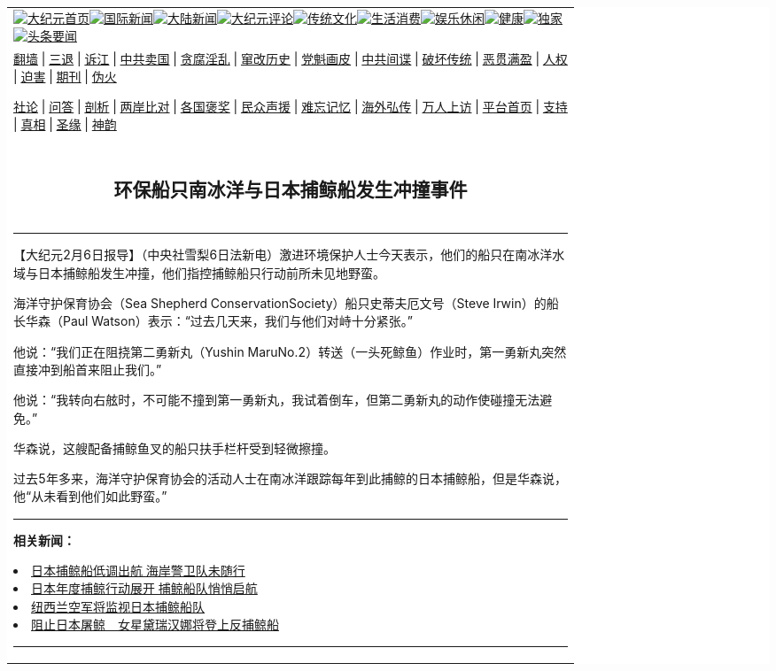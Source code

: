 <a name="1" id="1" target="_blank"></a><span id="1"></span>
<table align=center border="0"><tr><td colspan="2" VALIGN=TOP><a href="https://github.com/gmzozr3243/djy/blob/master/gb/nf1351518.md#1"><img src="https://raw.githubusercontent.com/gmzozr3243/www/master/t/djy/1.jpg" title="大纪元首页" alt="大纪元首页"></a><a href="https://github.com/gmzozr3243/djy/blob/master/gb/n24hr.md#1"><img src="https://raw.githubusercontent.com/gmzozr3243/www/master/t/djy/3.jpg" title="国际新闻" alt="国际新闻"></a><a href="https://github.com/gmzozr3243/djy/blob/master/gb/nsc413.md#1"><img src="https://raw.githubusercontent.com/gmzozr3243/www/master/t/djy/4.jpg" title="大陆新闻" alt="大陆新闻"></a><a href="https://github.com/gmzozr3243/djy/blob/master/gb/news392.md#1"><img src="https://raw.githubusercontent.com/gmzozr3243/www/master/t/djy/5.jpg" title="大纪元评论" alt="大纪元评论"></a><a href="https://github.com/gmzozr3243/djy/blob/master/gb/news2007.md#1"><img src="https://raw.githubusercontent.com/gmzozr3243/www/master/t/djy/6.jpg" title="传统文化" alt="传统文化"></a><a href="https://github.com/gmzozr3243/djy/blob/master/gb/news2008.md#1"><img src="https://raw.githubusercontent.com/gmzozr3243/www/master/t/djy/7.jpg" title="生活消费" alt="生活消费"></a><a href="https://github.com/gmzozr3243/djy/blob/master/gb/ncyule.md#1"><img src="https://raw.githubusercontent.com/gmzozr3243/www/master/t/djy/8.jpg" title="娱乐休闲" alt="娱乐休闲"></a><a href="https://github.com/gmzozr3243/djy/blob/master/gb/nsc1002.md#1"><img src="https://raw.githubusercontent.com/gmzozr3243/www/master/t/djy/9.jpg" title="健康" alt="健康"></a><a href="https://github.com/gmzozr3243/djy/blob/master/gb/nf6092.md#1"><img src="https://raw.githubusercontent.com/gmzozr3243/www/master/t/djy/10a.jpg" title="独家" alt="独家"></a><a href="https://github.com/gmzozr3243/djy/blob/master/gb/nf4514.md#1"><img src="https://raw.githubusercontent.com/gmzozr3243/www/master/t/djy/12a.jpg" title="头条要闻" alt="头条要闻"></a></td></tr>
<tr><td colspan="2" VALIGN=TOP><a target="_blank" href="https://github.com/gmzozr3243/www/blob/master/README.md?zsrh#1">翻墙</a> | <a target="_blank" href="https://github.com/gmzozr3243/djy/blob/master/gb/nf5657.md#1">三退</a> | <a target="_blank" href="https://github.com/gmzozr3243/djy/blob/master/gb/nf6124.md#1">诉江</a> | <a target="_blank" href="https://github.com/gmzozr3243/djy/blob/master/gb/nf1176117.md#1">中共卖国</a> | <a target="_blank" href="https://github.com/gmzozr3243/djy/blob/master/gb/nf5773.md#1">贪腐淫乱</a> | <a target="_blank" href="https://github.com/gmzozr3243/djy/blob/master/gb/nf1176115.md#1">窜改历史</a> | <a target="_blank" href="https://github.com/gmzozr3243/djy/blob/master/gb/nf1176107.md#1">党魁画皮</a> | <a target="_blank" href="https://github.com/gmzozr3243/djy/blob/master/gb/nf1320400.md#1">中共间谍</a> | <a target="_blank" href="https://github.com/gmzozr3243/djy/blob/master/gb/nf1176114.md#1">破坏传统</a> | <a target="_blank" href="https://github.com/gmzozr3243/ntdtv/blob/master/gb/prog447_1.md#1">恶贯满盈</a> | <a target="_blank" href="https://github.com/gmzozr3243/djy/blob/master/gb/ncid278.md#1">人权</a> | <a target="_blank" href="https://github.com/gmzozr3243/djy/blob/master/gb/nf1176111.md#1">迫害</a> | <a target="_blank" href="https://gitlab.com/szzdlab/mh-qikan/blob/master/README.md#1">期刊</a> | <a target="_blank" href="https://github.com/gmzozr3243/djy/blob/master/gb/nf5562.md#1">伪火</a></p><p><a target="_blank" href="https://github.com/gmzozr3243/djy/blob/master/gb/9p.md#1">社论</a> | <a target="_blank" href="https://github.com/gmzozr3243/djy/blob/master/gb/nf4378.md#1">问答</a> | <a target="_blank" href="https://github.com/gmzozr3243/djy/blob/master/gb/nf5792.md#1">剖析</a> | <a target="_blank" href="https://github.com/gmzozr3243/djy/blob/master/gb/nf5735.md#1">两岸比对</a> | <a target="_blank" href="https://github.com/gmzozr3243/djy/blob/master/gb/nf6119.md#1">各国褒奖</a> | <a target="_blank" href="https://github.com/gmzozr3243/djy/blob/master/gb/nf6120.md#1">民众声援</a> | <a target="_blank" href="https://github.com/gmzozr3243/djy/blob/master/gb/nf1188594.md#1">难忘记忆</a> | <a target="_blank" href="https://github.com/gmzozr3243/djy/blob/master/gb/nf3180.md#1">海外弘传</a> | <a target="_blank" href="https://github.com/gmzozr3243/djy/blob/master/gb/nf5410.md#1">万人上访</a> | <a target="_blank" href="https://github.com/gmzozr3243/www/blob/master/README.md?zsrh#1">平台首页</a> | <a target="_blank" href="https://github.com/gmzozr3243/djy/blob/master/gb/nf4386.md#1">支持</a> | <a target="_blank" href="https://github.com/gmzozr3243/djy/blob/master/gb/nf4389.md#1">真相</a> | <a target="_blank" href="https://github.com/gmzozr3243/djy/blob/master/gb/nf5790.md#1">圣缘</a> | <a target="_blank" href="https://github.com/gmzozr3243/djy/blob/master/gb/nf4786.md#1">神韵</a></td></tr>
<tr><td VALIGN=TOP width="626"><h2 align=center>环保船只南冰洋与日本捕鲸船发生冲撞事件</h2>

<h6></h6>
<hr>
	<p>【大纪元2月6日报导】（中央社雪梨6日法新电）激进环境保护人士今天表示，他们的船只在<ahref="https://github.com/gmzozr3243/djy/blob/master/gb/tag/%E5%8D%97%E5%86%B0%E6%B4%8B.md#1">南冰洋</a>水域与日本捕鲸船发生冲撞，他们指控捕鲸船只行动前所未见地野蛮。</p>
<p>海洋守护保育协会（Sea Shepherd ConservationSociety）船只史蒂夫厄文号（Steve Irwin）的船长华森（Paul Watson）表示：“过去几天来，我们与他们对峙十分紧张。”</p>
<p>他说：“我们正在阻挠第二勇新丸（Yushin MaruNo.2）转送（一头死鲸鱼）作业时，第一勇新丸突然直接冲到船首来阻止我们。”</p>
<p>他说：“我转向右舷时，不可能不撞到第一勇新丸，我试着倒车，但第二勇新丸的动作使碰撞无法避免。”</p>
<p>华森说，这艘配备捕鲸鱼叉的船只扶手栏杆受到轻微擦撞。</p>
<p>过去5年多来，海洋守护保育协会的活动人士在<ahref="https://github.com/gmzozr3243/djy/blob/master/gb/tag/%E5%8D%97%E5%86%B0%E6%B4%8B.md#1">南冰洋</a>跟踪每年到此捕鲸的日本捕鲸船，但是华森说，他“从未看到他们如此野蛮。”</p>
	
<hr>


<strong>相关新闻：</strong>
<li><a href="https://github.com/gmzozr3243/djy/blob/master/gb/8/11/17/n2332141.md#1">日本捕鲸船低调出航 海岸警卫队未随行</a></li>
<li><a href="https://github.com/gmzozr3243/djy/blob/master/gb/8/11/17/n2332278.md#1">日本年度捕鲸行动展开  捕鲸船队悄悄启航</a></li>
<li><a href="https://github.com/gmzozr3243/djy/blob/master/gb/8/11/30/n2346908.md#1">纽西兰空军将监视日本捕鲸船队</a></li>
<li><a href="https://github.com/gmzozr3243/djy/blob/master/gb/8/12/2/n2349337.md#1">阻止日本屠鲸　女星黛瑞汉娜将登上反捕鲸船</a></li>
<hr>
